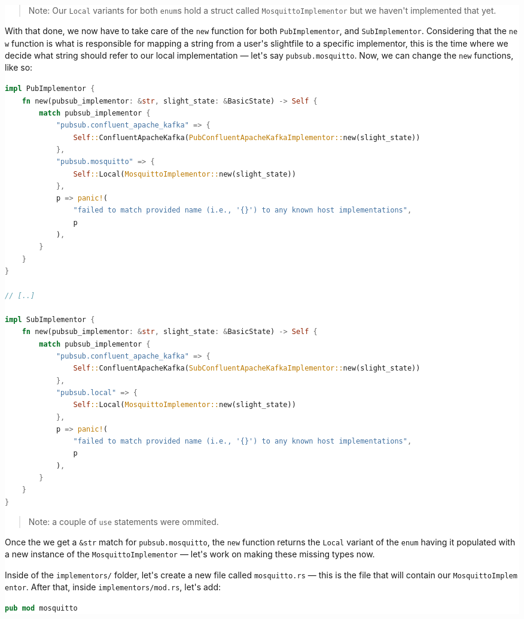 > Note: Our `Local` variants for both `enum`s hold a struct called `MosquittoImplementor` but we haven't implemented that yet.

With that done, we now have to take care of the `new` function for both `PubImplementor`, and `SubImplementor`. Considering that the `new` function is what is responsible for mapping a string from a user's slightfile to a specific implementor, this is the time where we decide what string should refer to our local implementation — let's say `pubsub.mosquitto`. Now, we can change the `new` functions, like so:

```rs
impl PubImplementor {
    fn new(pubsub_implementor: &str, slight_state: &BasicState) -> Self {
        match pubsub_implementor {
            "pubsub.confluent_apache_kafka" => {
                Self::ConfluentApacheKafka(PubConfluentApacheKafkaImplementor::new(slight_state))
            },
            "pubsub.mosquitto" => {
                Self::Local(MosquittoImplementor::new(slight_state))
            },
            p => panic!(
                "failed to match provided name (i.e., '{}') to any known host implementations",
                p
            ),
        }
    }
}

// [..]

impl SubImplementor {
    fn new(pubsub_implementor: &str, slight_state: &BasicState) -> Self {
        match pubsub_implementor {
            "pubsub.confluent_apache_kafka" => {
                Self::ConfluentApacheKafka(SubConfluentApacheKafkaImplementor::new(slight_state))
            },
            "pubsub.local" => {
                Self::Local(MosquittoImplementor::new(slight_state))
            },
            p => panic!(
                "failed to match provided name (i.e., '{}') to any known host implementations",
                p
            ),
        }
    }
}
```

> Note: a couple of `use` statements were ommited.

Once the we get a `&str` match for `pubsub.mosquitto`, the `new` function returns the `Local` variant of the `enum` having it populated with a new instance of the `MosquittoImplementor` — let's work on making these missing types now.

Inside of the `implementors/` folder, let's create a new file called `mosquitto.rs` — this is the file that will contain our `MosquittoImplementor`. After that, inside `implementors/mod.rs`, let's add:
```rs
pub mod mosquitto
```
